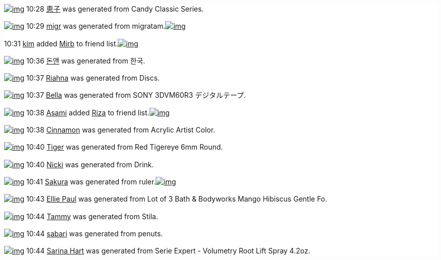 [![img](http://www.deviantsart.com/2308f5k.png)](http://www.barcodekanojo.com/kanojo/3045559/%E6%81%B5%E5%AD%90) 10:28 [恵子](http://www.barcodekanojo.com/kanojo/3045559/%E6%81%B5%E5%AD%90) was generated from Candy Classic Series.

[![img](http://www.deviantsart.com/304qq8i.png)](http://www.barcodekanojo.com/kanojo/3045560/migr) 10:29 [migr](http://www.barcodekanojo.com/kanojo/3045560/migr) was generated from migratam.[![img](http://www.deviantsart.com/1mkj7vk.jpeg)](http://www.barcodekanojo.com/product_images/barcode/2219848/1302630149/50x50xMigratam.jpg,qw=88,ah=88.pagespeed.ic.hII49MvycS.jpg)

10:31 [kim](http://www.barcodekanojo.com/user/472571/kim) added [Mirb](http://www.barcodekanojo.com/kanojo/4740/Mirb) to friend list.[![img](http://www.deviantsart.com/2oc6l0g.png)](http://www.barcodekanojo.com/kanojo/4740/Mirb)

[![img](http://www.deviantsart.com/3roqdjd.png)](http://www.barcodekanojo.com/kanojo/3045561/%EB%8F%88%EC%95%A4) 10:36 [돈앤](http://www.barcodekanojo.com/kanojo/3045561/%EB%8F%88%EC%95%A4) was generated from 한국.

[![img](http://www.deviantsart.com/quu866.png)](http://www.barcodekanojo.com/kanojo/3045562/Riahna) 10:37 [Riahna](http://www.barcodekanojo.com/kanojo/3045562/Riahna) was generated from Discs.

[![img](http://www.deviantsart.com/3d72tm3.png)](http://www.barcodekanojo.com/kanojo/3045563/Bella) 10:37 [Bella](http://www.barcodekanojo.com/kanojo/3045563/Bella) was generated from SONY 3DVM60R3 デジタルテープ.

[![img](http://www.deviantsart.com/3nliqkm.jpeg)](http://www.barcodekanojo.com/user/474742/Asami) 10:38 [Asami](http://www.barcodekanojo.com/user/474742/Asami) added [Riza](http://www.barcodekanojo.com/kanojo/2836510/Riza) to friend list.[![img](http://www.deviantsart.com/k24dbv.png)](http://www.barcodekanojo.com/kanojo/2836510/Riza)

[![img](http://www.deviantsart.com/1d8p4kp.png)](http://www.barcodekanojo.com/kanojo/3045564/Cinnamon) 10:38 [Cinnamon](http://www.barcodekanojo.com/kanojo/3045564/Cinnamon) was generated from Acrylic Artist Color.

[![img](http://www.deviantsart.com/1b69d79.png)](http://www.barcodekanojo.com/kanojo/3045565/Tiger) 10:40 [Tiger](http://www.barcodekanojo.com/kanojo/3045565/Tiger) was generated from Red Tigereye 6mm Round.

[![img](http://www.deviantsart.com/t45ai5.png)](http://www.barcodekanojo.com/kanojo/3045566/Nicki) 10:40 [Nicki](http://www.barcodekanojo.com/kanojo/3045566/Nicki) was generated from Drink.

[![img](http://www.deviantsart.com/bjte3b.png)](http://www.barcodekanojo.com/kanojo/3045567/Sakura) 10:41 [Sakura](http://www.barcodekanojo.com/kanojo/3045567/Sakura) was generated from ruler.[![img](http://www.deviantsart.com/rqer57.jpeg)](http://www.barcodekanojo.com/product_images/barcode/2362314/1304249740/50x50xRuler.jpg,qw=88,ah=88.pagespeed.ic.oH7VVVa-9n.jpg)

[![img](http://www.deviantsart.com/egkeb8.png)](http://www.barcodekanojo.com/kanojo/3045568/Ellie%20Paul) 10:43 [Ellie Paul](http://www.barcodekanojo.com/kanojo/3045568/Ellie%20Paul) was generated from Lot of 3 Bath &amp; Bodyworks Mango Hibiscus Gentle Fo.

[![img](http://www.deviantsart.com/239c8al.png)](http://www.barcodekanojo.com/kanojo/3045569/Tammy) 10:44 [Tammy](http://www.barcodekanojo.com/kanojo/3045569/Tammy) was generated from Stila.

[![img](http://www.deviantsart.com/3ugsgpe.png)](http://www.barcodekanojo.com/kanojo/3045570/sabari) 10:44 [sabari](http://www.barcodekanojo.com/kanojo/3045570/sabari) was generated from penuts.

[![img](http://www.deviantsart.com/2qfvo45.png)](http://www.barcodekanojo.com/kanojo/3045571/Sarina%20Hart) 10:44 [Sarina Hart](http://www.barcodekanojo.com/kanojo/3045571/Sarina%20Hart) was generated from Serie Expert - Volumetry Root Lift Spray 4.2oz.
